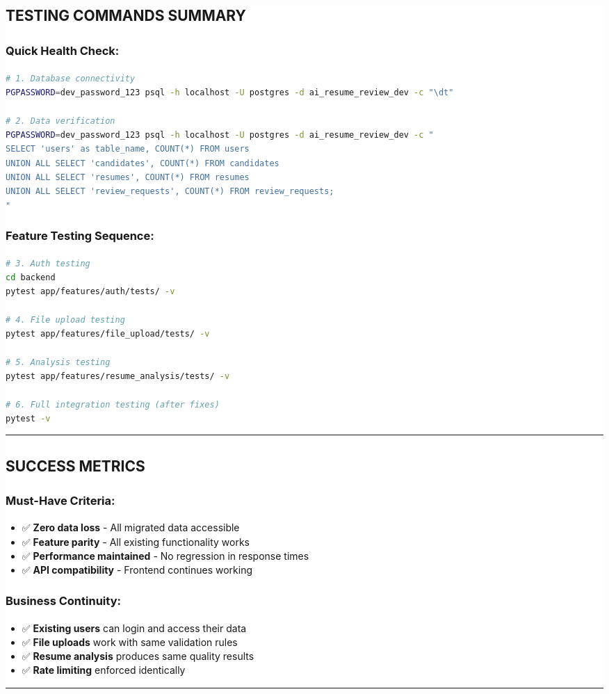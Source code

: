 
## **TESTING COMMANDS SUMMARY**

### **Quick Health Check:**
```bash
# 1. Database connectivity
PGPASSWORD=dev_password_123 psql -h localhost -U postgres -d ai_resume_review_dev -c "\dt"

# 2. Data verification
PGPASSWORD=dev_password_123 psql -h localhost -U postgres -d ai_resume_review_dev -c "
SELECT 'users' as table_name, COUNT(*) FROM users
UNION ALL SELECT 'candidates', COUNT(*) FROM candidates  
UNION ALL SELECT 'resumes', COUNT(*) FROM resumes
UNION ALL SELECT 'review_requests', COUNT(*) FROM review_requests;
"
```

### **Feature Testing Sequence:**
```bash
# 3. Auth testing
cd backend
pytest app/features/auth/tests/ -v

# 4. File upload testing  
pytest app/features/file_upload/tests/ -v

# 5. Analysis testing
pytest app/features/resume_analysis/tests/ -v

# 6. Full integration testing (after fixes)
pytest -v
```

---

## **SUCCESS METRICS**

### **Must-Have Criteria:**
- ✅ **Zero data loss** - All migrated data accessible
- ✅ **Feature parity** - All existing functionality works
- ✅ **Performance maintained** - No regression in response times
- ✅ **API compatibility** - Frontend continues working

### **Business Continuity:**
- ✅ **Existing users** can login and access their data
- ✅ **File uploads** work with same validation rules
- ✅ **Resume analysis** produces same quality results
- ✅ **Rate limiting** enforced identically

---
